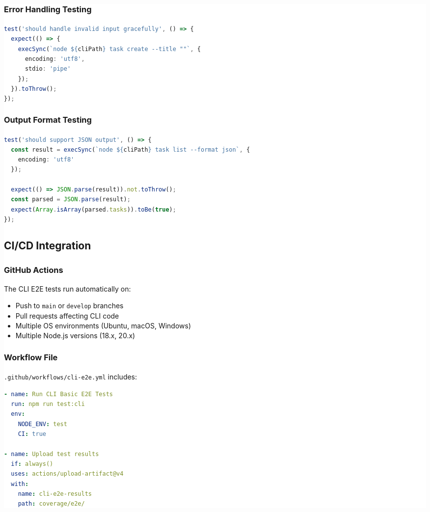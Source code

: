 ### Error Handling Testing

```typescript
test('should handle invalid input gracefully', () => {
  expect(() => {
    execSync(`node ${cliPath} task create --title ""`, {
      encoding: 'utf8',
      stdio: 'pipe'
    });
  }).toThrow();
});
```

### Output Format Testing

```typescript
test('should support JSON output', () => {
  const result = execSync(`node ${cliPath} task list --format json`, {
    encoding: 'utf8'
  });
  
  expect(() => JSON.parse(result)).not.toThrow();
  const parsed = JSON.parse(result);
  expect(Array.isArray(parsed.tasks)).toBe(true);
});
```

## CI/CD Integration

### GitHub Actions

The CLI E2E tests run automatically on:

- Push to `main` or `develop` branches
- Pull requests affecting CLI code
- Multiple OS environments (Ubuntu, macOS, Windows)
- Multiple Node.js versions (18.x, 20.x)

### Workflow File

`.github/workflows/cli-e2e.yml` includes:

```yaml
- name: Run CLI Basic E2E Tests
  run: npm run test:cli
  env:
    NODE_ENV: test
    CI: true

- name: Upload test results
  if: always()
  uses: actions/upload-artifact@v4
  with:
    name: cli-e2e-results
    path: coverage/e2e/
```
